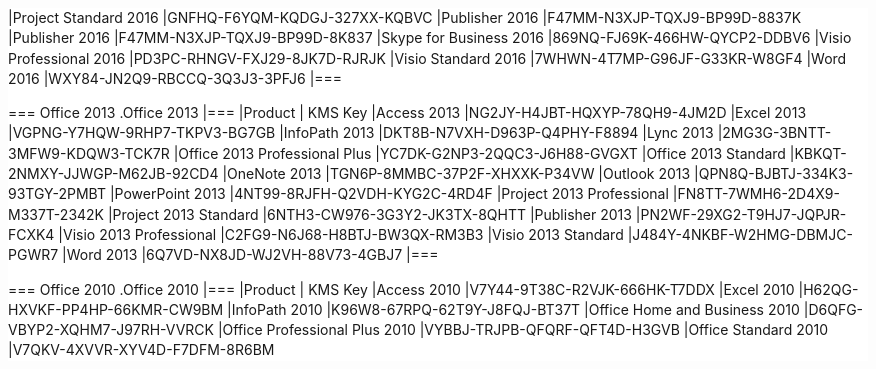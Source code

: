 |Project Standard 2016 |GNFHQ-F6YQM-KQDGJ-327XX-KQBVC
|Publisher 2016 |F47MM-N3XJP-TQXJ9-BP99D-8837K
|Publisher 2016 |F47MM-N3XJP-TQXJ9-BP99D-8K837
|Skype for Business 2016 |869NQ-FJ69K-466HW-QYCP2-DDBV6
|Visio Professional 2016 |PD3PC-RHNGV-FXJ29-8JK7D-RJRJK
|Visio Standard 2016 |7WHWN-4T7MP-G96JF-G33KR-W8GF4
|Word 2016 |WXY84-JN2Q9-RBCCQ-3Q3J3-3PFJ6
|===

=== Office 2013
.Office 2013
|===
|Product | KMS Key
|Access 2013 |NG2JY-H4JBT-HQXYP-78QH9-4JM2D
|Excel 2013 |VGPNG-Y7HQW-9RHP7-TKPV3-BG7GB
|InfoPath 2013 |DKT8B-N7VXH-D963P-Q4PHY-F8894
|Lync 2013 |2MG3G-3BNTT-3MFW9-KDQW3-TCK7R
|Office 2013 Professional Plus |YC7DK-G2NP3-2QQC3-J6H88-GVGXT
|Office 2013 Standard |KBKQT-2NMXY-JJWGP-M62JB-92CD4
|OneNote 2013 |TGN6P-8MMBC-37P2F-XHXXK-P34VW
|Outlook 2013 |QPN8Q-BJBTJ-334K3-93TGY-2PMBT
|PowerPoint 2013 |4NT99-8RJFH-Q2VDH-KYG2C-4RD4F
|Project 2013 Professional |FN8TT-7WMH6-2D4X9-M337T-2342K
|Project 2013 Standard |6NTH3-CW976-3G3Y2-JK3TX-8QHTT
|Publisher 2013 |PN2WF-29XG2-T9HJ7-JQPJR-FCXK4
|Visio 2013 Professional |C2FG9-N6J68-H8BTJ-BW3QX-RM3B3
|Visio 2013 Standard |J484Y-4NKBF-W2HMG-DBMJC-PGWR7
|Word 2013 |6Q7VD-NX8JD-WJ2VH-88V73-4GBJ7
|===

=== Office 2010
.Office 2010
|===
|Product | KMS Key
|Access 2010 |V7Y44-9T38C-R2VJK-666HK-T7DDX
|Excel 2010 |H62QG-HXVKF-PP4HP-66KMR-CW9BM
|InfoPath 2010 |K96W8-67RPQ-62T9Y-J8FQJ-BT37T
|Office Home and Business 2010 |D6QFG-VBYP2-XQHM7-J97RH-VVRCK
|Office Professional Plus 2010 |VYBBJ-TRJPB-QFQRF-QFT4D-H3GVB
|Office Standard 2010 |V7QKV-4XVVR-XYV4D-F7DFM-8R6BM